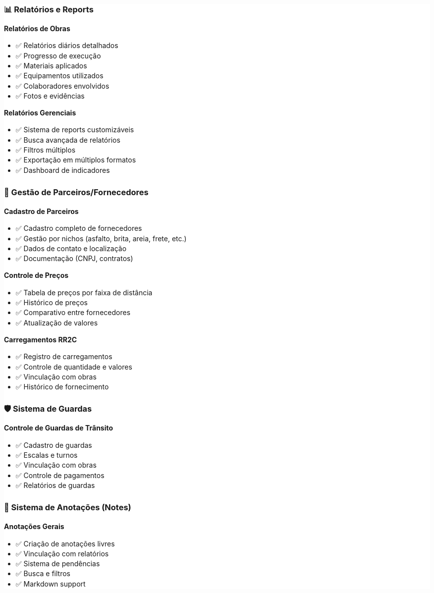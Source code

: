 ### 📊 Relatórios e Reports
**Relatórios de Obras**
- ✅ Relatórios diários detalhados
- ✅ Progresso de execução
- ✅ Materiais aplicados
- ✅ Equipamentos utilizados
- ✅ Colaboradores envolvidos
- ✅ Fotos e evidências

**Relatórios Gerenciais**
- ✅ Sistema de reports customizáveis
- ✅ Busca avançada de relatórios
- ✅ Filtros múltiplos
- ✅ Exportação em múltiplos formatos
- ✅ Dashboard de indicadores

### 🤝 Gestão de Parceiros/Fornecedores
**Cadastro de Parceiros**
- ✅ Cadastro completo de fornecedores
- ✅ Gestão por nichos (asfalto, brita, areia, frete, etc.)
- ✅ Dados de contato e localização
- ✅ Documentação (CNPJ, contratos)

**Controle de Preços**
- ✅ Tabela de preços por faixa de distância
- ✅ Histórico de preços
- ✅ Comparativo entre fornecedores
- ✅ Atualização de valores

**Carregamentos RR2C**
- ✅ Registro de carregamentos
- ✅ Controle de quantidade e valores
- ✅ Vinculação com obras
- ✅ Histórico de fornecimento

### 🛡️ Sistema de Guardas
**Controle de Guardas de Trânsito**
- ✅ Cadastro de guardas
- ✅ Escalas e turnos
- ✅ Vinculação com obras
- ✅ Controle de pagamentos
- ✅ Relatórios de guardas

### 📝 Sistema de Anotações (Notes)
**Anotações Gerais**
- ✅ Criação de anotações livres
- ✅ Vinculação com relatórios
- ✅ Sistema de pendências
- ✅ Busca e filtros
- ✅ Markdown support

